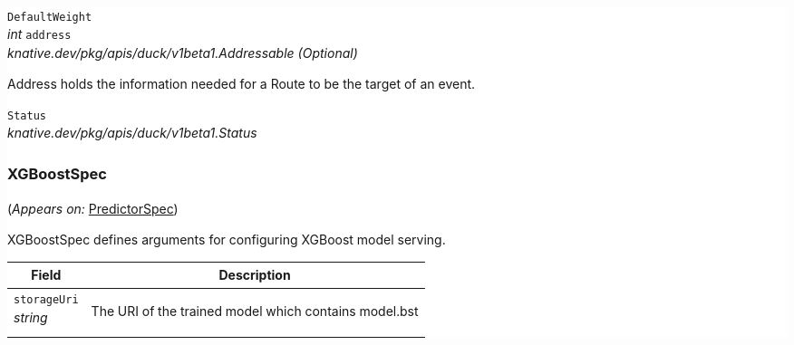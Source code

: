 </td>
</tr>
<tr>
<td>
<code>DefaultWeight</code></br>
<em>
int
</em>
</td>
<td>
</td>
</tr>
<tr>
<td>
<code>address</code></br>
<em>
knative.dev/pkg/apis/duck/v1beta1.Addressable
</em>
</td>
<td>
<em>(Optional)</em>
<p>Address holds the information needed for a Route to be the target of an event.</p>
</td>
</tr>
<tr>
<td>
<code>Status</code></br>
<em>
knative.dev/pkg/apis/duck/v1beta1.Status
</em>
</td>
<td>
</td>
</tr>
</tbody>
</table>
<h3 id="serving.kubeflow.org/v1alpha2.XGBoostSpec">XGBoostSpec
</h3>
<p>
(<em>Appears on:</em>
<a href="#serving.kubeflow.org/v1alpha2.PredictorSpec">PredictorSpec</a>)
</p>
<p>
<p>XGBoostSpec defines arguments for configuring XGBoost model serving.</p>
</p>
<table>
<thead>
<tr>
<th>Field</th>
<th>Description</th>
</tr>
</thead>
<tbody>
<tr>
<td>
<code>storageUri</code></br>
<em>
string
</em>
</td>
<td>
<p>The URI of the trained model which contains model.bst</p>
</td>
</tr>